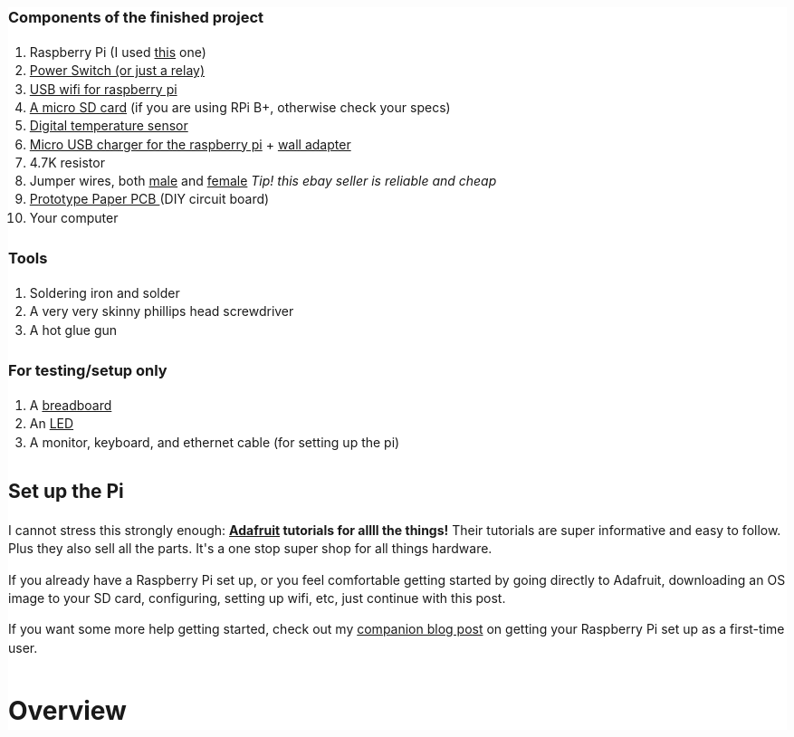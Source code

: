 ### Components of the finished project
1. Raspberry Pi (I used [this](https://www.adafruit.com/products/1914) one)
1. [Power Switch (or just a relay)](https://www.adafruit.com/products/268)
1. [USB wifi for raspberry pi](https://www.adafruit.com/products/814)
1. [A micro SD card](https://www.adafruit.com/products/102) (if you are using RPi B+, otherwise check your specs)
1. [Digital temperature sensor](https://www.adafruit.com/products/381)
1. [Micro USB charger for the raspberry pi](https://www.adafruit.com/products/592) + [wall adapter](https://www.adafruit.com/products/501)
1. 4.7K resistor
1. Jumper wires, both [male](http://www.ebay.com/itm/40-Pin-20cm-Dupont-Wire-Connector-Cable-2-54mm-Male-to-Male-1P-1P-For-Arduino-/221455439425?ssPageName=ADME:X:RTQ:US:1123) and [female](http://www.ebay.com/itm/Dupont-Wire-20cm-Cable-Line-Color-40P-40P-Test-Lines-Connector-/221402540531)
  *Tip! this ebay seller is reliable and cheap*
1. [Prototype Paper PCB ](http://www.ebay.com/itm/10pcs-DIY-Prototype-Paper-PCB-Universal-Experiment-Matrix-Circuit-Board-5-x-7cm-/221542018120]) (DIY circuit board)
1. Your computer

### Tools
1. Soldering iron and solder
1. A very very skinny phillips head screwdriver
1. A hot glue gun

### For testing/setup only
1. A [breadboard](https://www.adafruit.com/products/64)
1. An [LED](https://www.sparkfun.com/products/9590)
1. A monitor, keyboard, and ethernet cable (for setting up the pi)

## Set up the Pi
I cannot stress this strongly enough: __[Adafruit](https://learn.adafruit.com/) tutorials for allll the things!__ Their tutorials are super informative and easy to follow. Plus they also sell all the parts. It's a one stop super shop for all things hardware.

If you already have a Raspberry Pi set up, or you feel comfortable getting started by going directly to Adafruit, downloading an OS image to your SD card, configuring, setting up wifi, etc, just continue with this post.

If you want some more help getting started, check out my [companion blog post](../getting-started-with-raspberry-pi) on getting your Raspberry Pi set up as a first-time user.

# Overview
